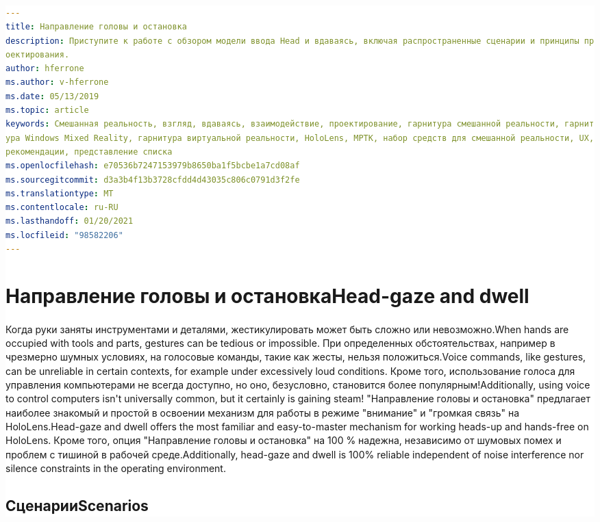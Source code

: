 ```yaml
---
title: Направление головы и остановка
description: Приступите к работе с обзором модели ввода Head и вдаваясь, включая распространенные сценарии и принципы проектирования.
author: hferrone
ms.author: v-hferrone
ms.date: 05/13/2019
ms.topic: article
keywords: Смешанная реальность, взгляд, вдаваясь, взаимодействие, проектирование, гарнитура смешанной реальности, гарнитура Windows Mixed Reality, гарнитура виртуальной реальности, HoloLens, МРТК, набор средств для смешанной реальности, UX, рекомендации, представление списка
ms.openlocfilehash: e70536b7247153979b8650ba1f5bcbe1a7cd08af
ms.sourcegitcommit: d3a3b4f13b3728cfdd4d43035c806c0791d3f2fe
ms.translationtype: MT
ms.contentlocale: ru-RU
ms.lasthandoff: 01/20/2021
ms.locfileid: "98582206"
---
```

# <a name="head-gaze-and-dwell"></a><span data-ttu-id="d33f0-104">Направление головы и остановка</span><span class="sxs-lookup"><span data-stu-id="d33f0-104">Head-gaze and dwell</span></span>

<span data-ttu-id="d33f0-105">Когда руки заняты инструментами и деталями, жестикулировать может быть сложно или невозможно.</span><span class="sxs-lookup"><span data-stu-id="d33f0-105">When hands are occupied with tools and parts, gestures can be tedious or impossible.</span></span> <span data-ttu-id="d33f0-106">При определенных обстоятельствах, например в чрезмерно шумных условиях, на голосовые команды, такие как жесты, нельзя положиться.</span><span class="sxs-lookup"><span data-stu-id="d33f0-106">Voice commands, like gestures, can be unreliable in certain contexts, for example under excessively loud conditions.</span></span> <span data-ttu-id="d33f0-107">Кроме того, использование голоса для управления компьютерами не всегда доступно, но оно, безусловно, становится более популярным!</span><span class="sxs-lookup"><span data-stu-id="d33f0-107">Additionally, using voice to control computers isn't universally common, but it certainly is gaining steam!</span></span> <span data-ttu-id="d33f0-108">"Направление головы и остановка" предлагает наиболее знакомый и простой в освоении механизм для работы в режиме "внимание" и "громкая связь" на HoloLens.</span><span class="sxs-lookup"><span data-stu-id="d33f0-108">Head-gaze and dwell offers the most familiar and easy-to-master mechanism for working heads-up and hands-free on HoloLens.</span></span> <span data-ttu-id="d33f0-109">Кроме того, опция "Направление головы и остановка" на 100 % надежна, независимо от шумовых помех и проблем с тишиной в рабочей среде.</span><span class="sxs-lookup"><span data-stu-id="d33f0-109">Additionally, head-gaze and dwell is 100% reliable independent of noise interference nor silence constraints in the operating environment.</span></span>

## <a name="scenarios"></a><span data-ttu-id="d33f0-110">Сценарии</span><span class="sxs-lookup"><span data-stu-id="d33f0-110">Scenarios</span></span>
